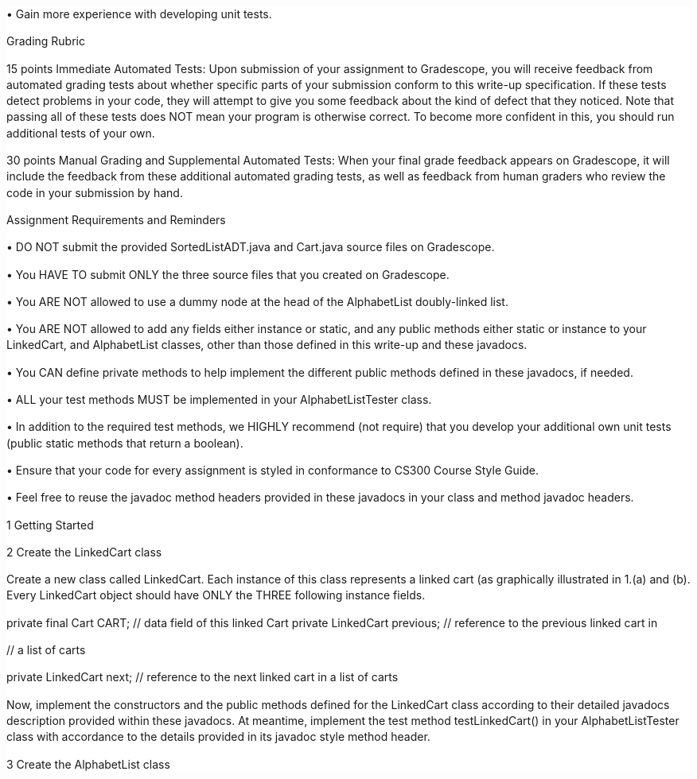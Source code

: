 • Gain more experience with developing unit tests.

Grading Rubric

15 points Immediate Automated Tests: Upon submission of your assignment to Gradescope, you will receive feedback from automated grading tests about whether specific parts of your submission conform to this write-up specification. If these tests detect problems in your code, they will attempt to give you some feedback about the kind of defect that they noticed. Note that passing all of these tests does NOT mean your program is otherwise correct. To become more confident in this, you should run additional tests of your own.

30 points Manual Grading and Supplemental Automated Tests: When your final grade feedback appears on Gradescope, it will include the feedback from these additional automated grading tests, as well as feedback from human graders who review the code in your submission by hand.

Assignment Requirements and Reminders

• DO NOT submit the provided SortedListADT.java and Cart.java source files on Gradescope.

• You HAVE TO submit ONLY the three source files that you created on Gradescope.

• You ARE NOT allowed to use a dummy node at the head of the AlphabetList doubly-linked list.

• You ARE NOT allowed to add any fields either instance or static, and any public methods either static or instance to your LinkedCart, and AlphabetList classes, other than those defined in this write-up and these javadocs.

• You CAN define private methods to help implement the different public methods defined in these javadocs, if needed.

• ALL your test methods MUST be implemented in your AlphabetListTester class.

• In addition to the required test methods, we HIGHLY recommend (not require) that you develop your additional own unit tests (public static methods that return a boolean).

• Ensure that your code for every assignment is styled in conformance to CS300 Course Style Guide.

• Feel free to reuse the javadoc method headers provided in these javadocs in your class and method javadoc headers.

1 Getting Started

2 Create the LinkedCart class

Create a new class called LinkedCart. Each instance of this class represents a linked cart (as graphically illustrated in 1.(a) and (b). Every LinkedCart object should have ONLY the THREE following instance fields.

private final Cart CART; // data field of this linked Cart private LinkedCart previous; // reference to the previous linked cart in

// a list of carts

private LinkedCart next; // reference to the next linked cart in a list of carts

Now, implement the constructors and the public methods defined for the LinkedCart class according to their detailed javadocs description provided within these javadocs. At meantime, implement the test method testLinkedCart() in your AlphabetListTester class with accordance to the details provided in its javadoc style method header.

3 Create the AlphabetList class
